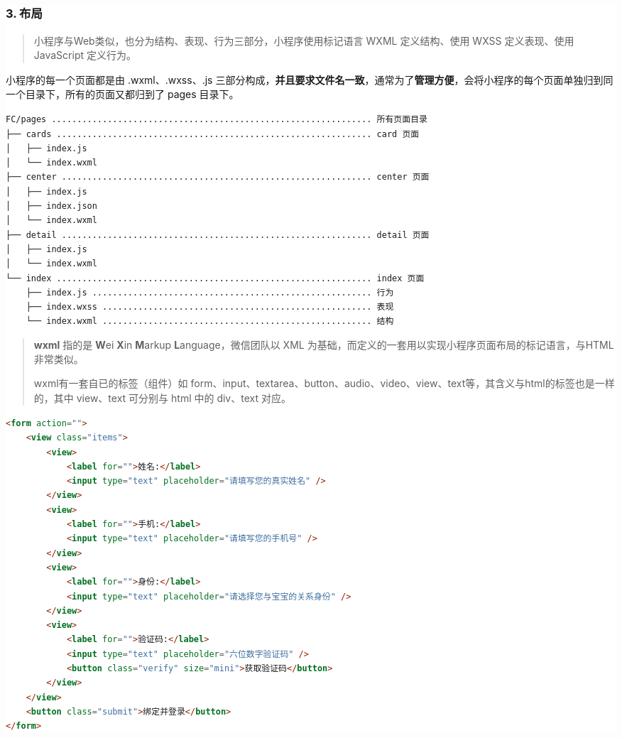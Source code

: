 
### 3. 布局

> 小程序与Web类似，也分为结构、表现、行为三部分，小程序使用标记语言 WXML 定义结构、使用 WXSS 定义表现、使用 JavaScript 定义行为。

小程序的每一个页面都是由 .wxml、.wxss、.js 三部分构成，**并且要求文件名一致**，通常为了**管理方便**，会将小程序的每个页面单独归到同一个目录下，所有的页面又都归到了 pages 目录下。

```
FC/pages ............................................................... 所有页面目录
├── cards .............................................................. card 页面
│   ├── index.js
│   └── index.wxml
├── center ............................................................. center 页面
│   ├── index.js
│   ├── index.json
│   └── index.wxml
├── detail ............................................................. detail 页面
│   ├── index.js
│   └── index.wxml
└── index .............................................................. index 页面
    ├── index.js ....................................................... 行为
    ├── index.wxss ..................................................... 表现
    └── index.wxml ..................................................... 结构
```

> **wxml** 指的是 **W**ei **X**in **M**arkup **L**anguage，微信团队以 XML 为基础，而定义的一套用以实现小程序页面布局的标记语言，与HTML非常类似。
>
> wxml有一套自已的标签（组件）如 form、input、textarea、button、audio、video、view、text等，其含义与html的标签也是一样的，其中 view、text 可分别与 html 中的 div、text 对应。

```html
<form action="">
    <view class="items">
        <view>
            <label for="">姓名:</label>
            <input type="text" placeholder="请填写您的真实姓名" />
        </view>
        <view>
            <label for="">手机:</label>
            <input type="text" placeholder="请填写您的手机号" />
        </view>
        <view>
            <label for="">身份:</label>
            <input type="text" placeholder="请选择您与宝宝的关系身份" />
        </view>
        <view>
            <label for="">验证码:</label>
            <input type="text" placeholder="六位数字验证码" />
            <button class="verify" size="mini">获取验证码</button>
        </view>
    </view>
    <button class="submit">绑定并登录</button>
</form>
```
